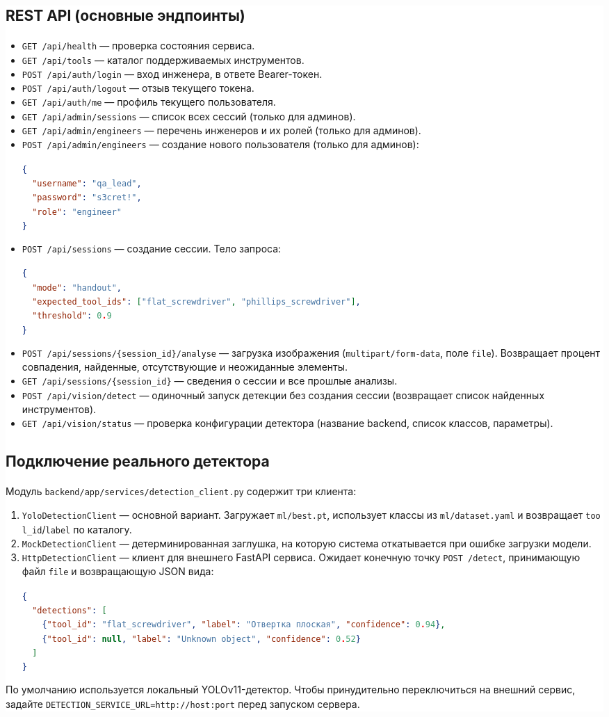 ## REST API (основные эндпоинты)
- `GET /api/health` — проверка состояния сервиса.
- `GET /api/tools` — каталог поддерживаемых инструментов.
- `POST /api/auth/login` — вход инженера, в ответе Bearer-токен.
- `POST /api/auth/logout` — отзыв текущего токена.
- `GET /api/auth/me` — профиль текущего пользователя.
- `GET /api/admin/sessions` — список всех сессий (только для админов).
- `GET /api/admin/engineers` — перечень инженеров и их ролей (только для админов).
- `POST /api/admin/engineers` — создание нового пользователя (только для админов):
  ```json
  {
    "username": "qa_lead",
    "password": "s3cret!",
    "role": "engineer"
  }
  ```
- `POST /api/sessions` — создание сессии. Тело запроса:
  ```json
  {
    "mode": "handout",
    "expected_tool_ids": ["flat_screwdriver", "phillips_screwdriver"],
    "threshold": 0.9
  }
  ```
- `POST /api/sessions/{session_id}/analyse` — загрузка изображения (`multipart/form-data`, поле `file`). Возвращает процент совпадения, найденные, отсутствующие и неожиданные элементы.
- `GET /api/sessions/{session_id}` — сведения о сессии и все прошлые анализы.
- `POST /api/vision/detect` — одиночный запуск детекции без создания сессии (возвращает список найденных инструментов).
- `GET /api/vision/status` — проверка конфигурации детектора (название backend, список классов, параметры).

## Подключение реального детектора
Модуль `backend/app/services/detection_client.py` содержит три клиента:
1. `YoloDetectionClient` — основной вариант. Загружает `ml/best.pt`, использует классы из `ml/dataset.yaml` и возвращает `tool_id`/`label` по каталогу.
2. `MockDetectionClient` — детерминированная заглушка, на которую система откатывается при ошибке загрузки модели.
3. `HttpDetectionClient` — клиент для внешнего FastAPI сервиса. Ожидает конечную точку `POST /detect`, принимающую файл `file` и возвращающую JSON вида:
   ```json
   {
     "detections": [
       {"tool_id": "flat_screwdriver", "label": "Отвертка плоская", "confidence": 0.94},
       {"tool_id": null, "label": "Unknown object", "confidence": 0.52}
     ]
   }
   ```
По умолчанию используется локальный YOLOv11-детектор. Чтобы принудительно переключиться на внешний сервис, задайте `DETECTION_SERVICE_URL=http://host:port` перед запуском сервера.
